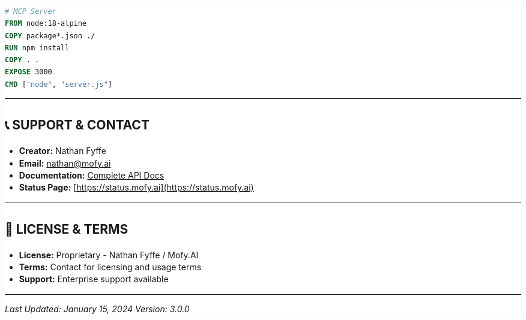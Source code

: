 ```dockerfile
# MCP Server
FROM node:18-alpine
COPY package*.json ./
RUN npm install
COPY . .
EXPOSE 3000
CMD ["node", "server.js"]
```

---

## 📞 SUPPORT & CONTACT

- **Creator:** Nathan Fyffe
- **Email:** nathan@mofy.ai
- **Documentation:** [Complete API Docs](https://docs.mofy.ai)
- **Status Page:** [https://status.mofy.ai](https://status.mofy.ai)

---

## 📄 LICENSE & TERMS

- **License:** Proprietary - Nathan Fyffe / Mofy.AI
- **Terms:** Contact for licensing and usage terms
- **Support:** Enterprise support available

---

*Last Updated: January 15, 2024*
*Version: 3.0.0*